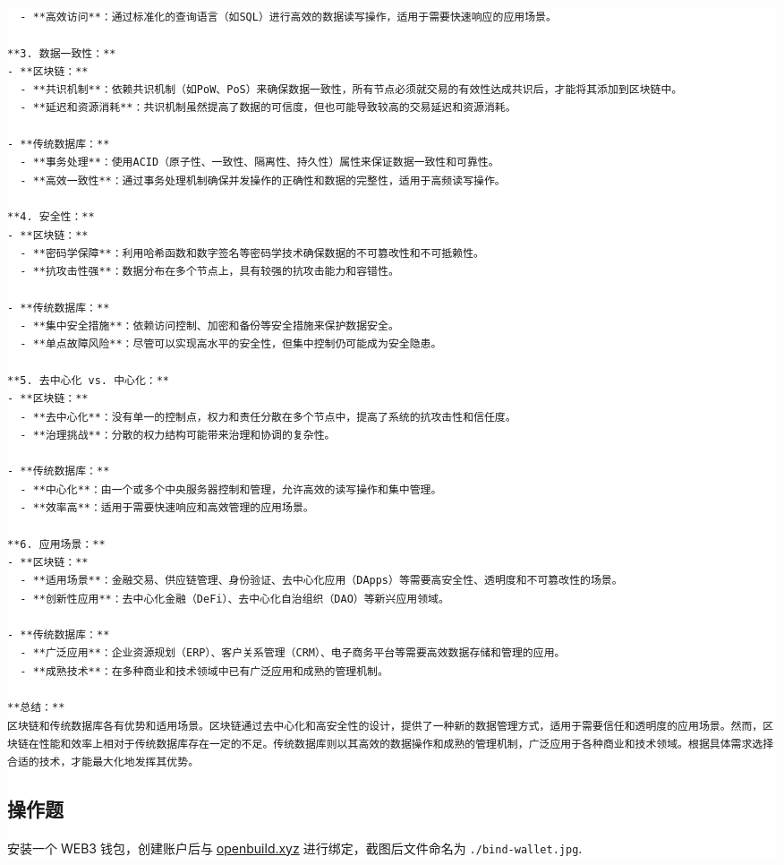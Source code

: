 ```
  - **高效访问**：通过标准化的查询语言（如SQL）进行高效的数据读写操作，适用于需要快速响应的应用场景。

**3. 数据一致性：**
- **区块链：**
  - **共识机制**：依赖共识机制（如PoW、PoS）来确保数据一致性，所有节点必须就交易的有效性达成共识后，才能将其添加到区块链中。
  - **延迟和资源消耗**：共识机制虽然提高了数据的可信度，但也可能导致较高的交易延迟和资源消耗。

- **传统数据库：**
  - **事务处理**：使用ACID（原子性、一致性、隔离性、持久性）属性来保证数据一致性和可靠性。
  - **高效一致性**：通过事务处理机制确保并发操作的正确性和数据的完整性，适用于高频读写操作。

**4. 安全性：**
- **区块链：**
  - **密码学保障**：利用哈希函数和数字签名等密码学技术确保数据的不可篡改性和不可抵赖性。
  - **抗攻击性强**：数据分布在多个节点上，具有较强的抗攻击能力和容错性。

- **传统数据库：**
  - **集中安全措施**：依赖访问控制、加密和备份等安全措施来保护数据安全。
  - **单点故障风险**：尽管可以实现高水平的安全性，但集中控制仍可能成为安全隐患。

**5. 去中心化 vs. 中心化：**
- **区块链：**
  - **去中心化**：没有单一的控制点，权力和责任分散在多个节点中，提高了系统的抗攻击性和信任度。
  - **治理挑战**：分散的权力结构可能带来治理和协调的复杂性。

- **传统数据库：**
  - **中心化**：由一个或多个中央服务器控制和管理，允许高效的读写操作和集中管理。
  - **效率高**：适用于需要快速响应和高效管理的应用场景。

**6. 应用场景：**
- **区块链：**
  - **适用场景**：金融交易、供应链管理、身份验证、去中心化应用（DApps）等需要高安全性、透明度和不可篡改性的场景。
  - **创新性应用**：去中心化金融（DeFi）、去中心化自治组织（DAO）等新兴应用领域。

- **传统数据库：**
  - **广泛应用**：企业资源规划（ERP）、客户关系管理（CRM）、电子商务平台等需要高效数据存储和管理的应用。
  - **成熟技术**：在多种商业和技术领域中已有广泛应用和成熟的管理机制。

**总结：**
区块链和传统数据库各有优势和适用场景。区块链通过去中心化和高安全性的设计，提供了一种新的数据管理方式，适用于需要信任和透明度的应用场景。然而，区块链在性能和效率上相对于传统数据库存在一定的不足。传统数据库则以其高效的数据操作和成熟的管理机制，广泛应用于各种商业和技术领域。根据具体需求选择合适的技术，才能最大化地发挥其优势。
```



## 操作题

安装一个 WEB3 钱包，创建账户后与 [openbuild.xyz](https://openbuild.xyz/profile) 进行绑定，截图后文件命名为 `./bind-wallet.jpg`.

